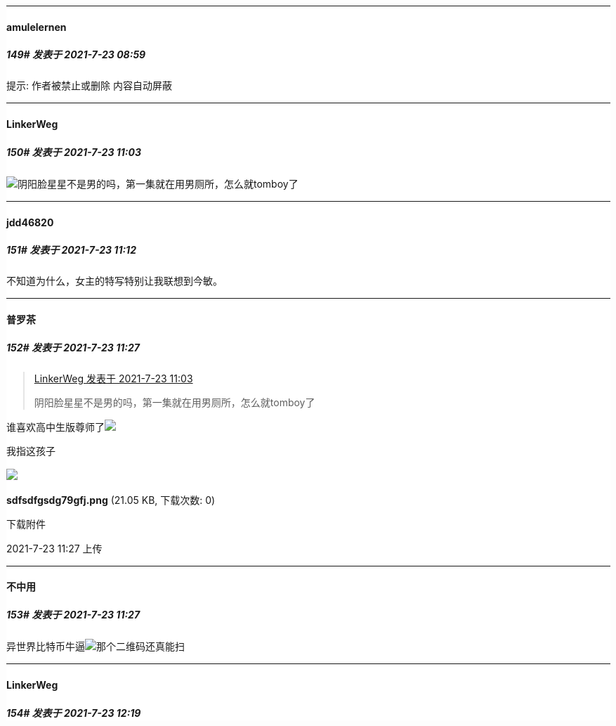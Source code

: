 *****

####  amulelernen  
##### 149#       发表于 2021-7-23 08:59

提示: 作者被禁止或删除 内容自动屏蔽

*****

####  LinkerWeg  
##### 150#       发表于 2021-7-23 11:03

<img src="https://static.saraba1st.com/image/smiley/face2017/001.png" referrerpolicy="no-referrer">阴阳脸星星不是男的吗，第一集就在用男厕所，怎么就tomboy了



*****

####  jdd46820  
##### 151#       发表于 2021-7-23 11:12

不知道为什么，女主的特写特别让我联想到今敏。

*****

####  普罗茶  
##### 152#       发表于 2021-7-23 11:27

<blockquote><a href="httphttps://bbs.saraba1st.com/2b/forum.php?mod=redirect&amp;goto=findpost&amp;pid=52067627&amp;ptid=1997998" target="_blank">LinkerWeg 发表于 2021-7-23 11:03</a>

阴阳脸星星不是男的吗，第一集就在用男厕所，怎么就tomboy了</blockquote>
谁喜欢高中生版尊师了<img src="https://static.saraba1st.com/image/smiley/face2017/001.png" referrerpolicy="no-referrer">

我指这孩子

<img src="https://img.saraba1st.com/forum/202107/23/112723kggpsmmcm52o5rvg.png" referrerpolicy="no-referrer">

<strong>sdfsdfgsdg79gfj.png</strong> (21.05 KB, 下载次数: 0)

下载附件

2021-7-23 11:27 上传

*****

####  不中用  
##### 153#       发表于 2021-7-23 11:27

异世界比特币牛逼<img src="https://static.saraba1st.com/image/smiley/face2017/067.png" referrerpolicy="no-referrer">那个二维码还真能扫

*****

####  LinkerWeg  
##### 154#       发表于 2021-7-23 12:19
